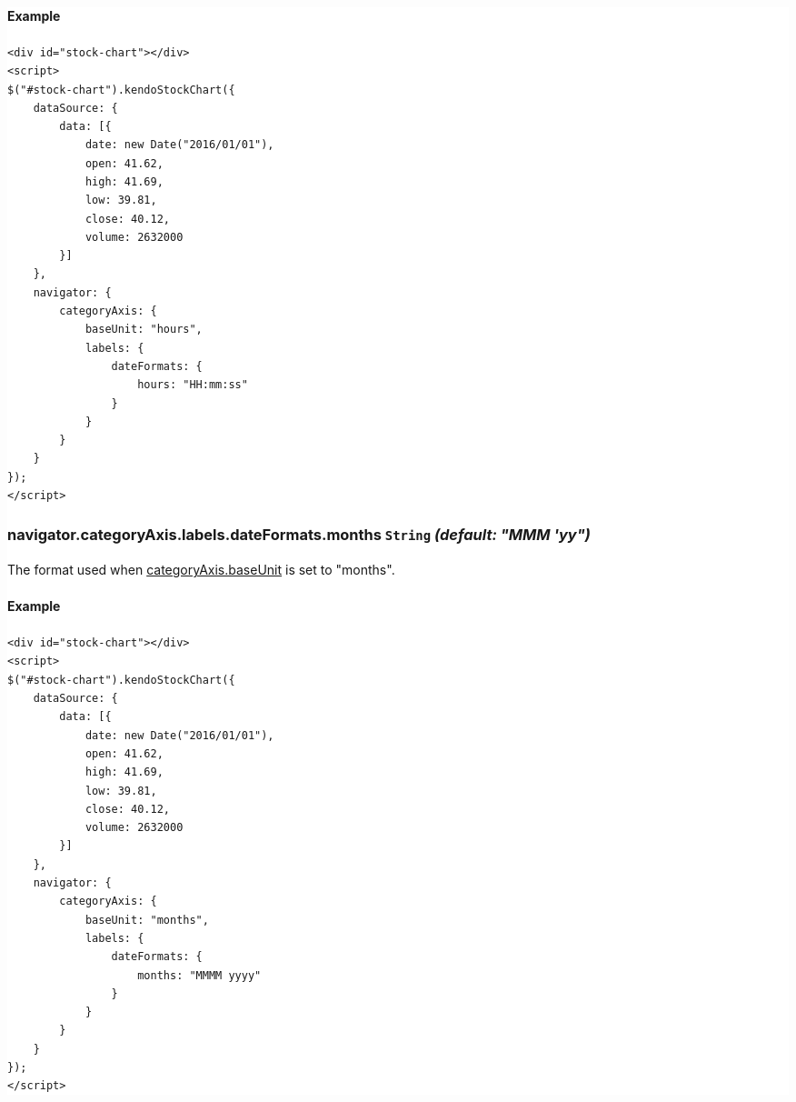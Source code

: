 #### Example

    <div id="stock-chart"></div>
    <script>
    $("#stock-chart").kendoStockChart({
        dataSource: {
            data: [{
                date: new Date("2016/01/01"),
                open: 41.62,
                high: 41.69,
                low: 39.81,
                close: 40.12,
                volume: 2632000
            }]
        },
        navigator: {
            categoryAxis: {
                baseUnit: "hours",
                labels: {
                    dateFormats: {
                        hours: "HH:mm:ss"
                    }
                }
            }
        }
    });
    </script>

### navigator.categoryAxis.labels.dateFormats.months `String` *(default: "MMM 'yy")*

The format used when [categoryAxis.baseUnit](/api/javascript/dataviz/ui/stock-chart#configuration-categoryAxis.baseUnit) is set to "months".

#### Example

    <div id="stock-chart"></div>
    <script>
    $("#stock-chart").kendoStockChart({
        dataSource: {
            data: [{
                date: new Date("2016/01/01"),
                open: 41.62,
                high: 41.69,
                low: 39.81,
                close: 40.12,
                volume: 2632000
            }]
        },
        navigator: {
            categoryAxis: {
                baseUnit: "months",
                labels: {
                    dateFormats: {
                        months: "MMMM yyyy"
                    }
                }
            }
        }
    });
    </script>
